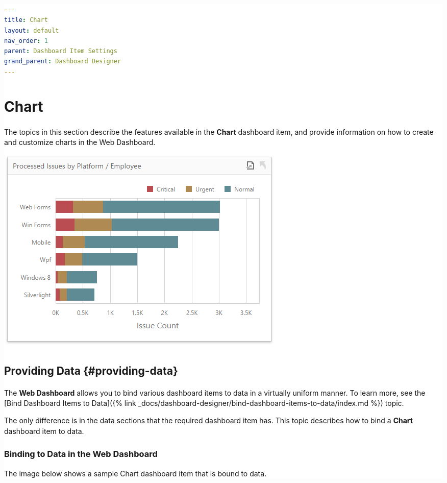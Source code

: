 ```yaml
---
title: Chart
layout: default
nav_order: 1
parent: Dashboard Item Settings
grand_parent: Dashboard Designer
---
```

# Chart
The topics in this section describe the features available in the **Chart** dashboard item, and provide information on how to create and customize charts in the Web Dashboard.

![wdd-dashboard-items-chart](/assets/images/dashboards/img125118.png)

## Providing Data {#providing-data}
The **Web Dashboard** allows you to bind various dashboard items to data in a virtually uniform manner. To learn more, see the [Bind Dashboard Items to Data]({% link _docs/dashboard-designer/bind-dashboard-items-to-data/index.md %}) topic.

The only difference is in the data sections that the required dashboard item has. This topic describes how to bind a **Chart** dashboard item to data.

### Binding to Data in the Web Dashboard
The image below shows a sample Chart dashboard item that is bound to data.
